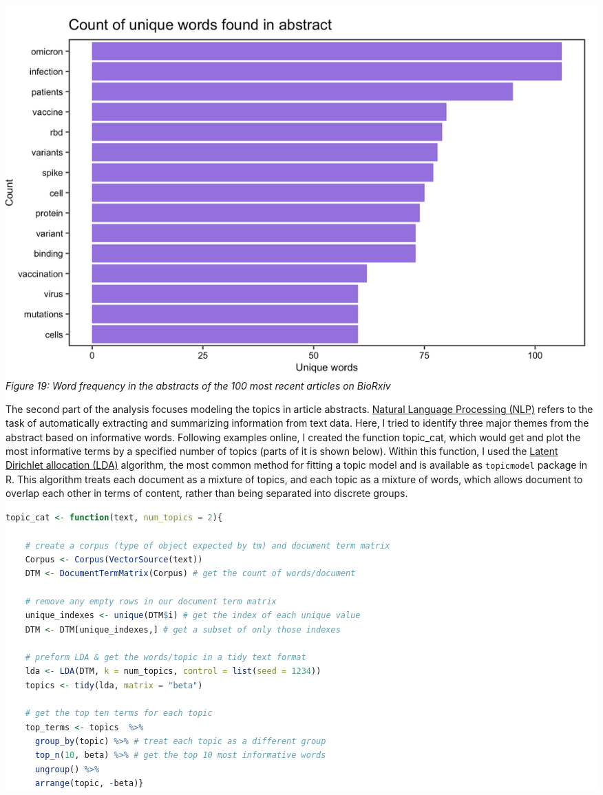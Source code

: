![f13](replication/f13.png)
*Figure 19: Word frequency in the abstracts of the 100 most recent articles on BioRxiv*

The second part of the analysis focuses modeling the topics in article abstracts. [Natural Language Processing (NLP)](https://www.kaggle.com/rtatman/nlp-in-r-topic-modelling) refers to the task of automatically extracting and summarizing information from text data. Here, I tried to identify three major themes from the abstract based on informative words. Following examples online, I created the function topic_cat, which would get and plot the most informative terms by a specified number of topics (parts of it is shown below). Within this function, I used the [Latent Dirichlet allocation (LDA)](https://www.tidytextmining.com/topicmodeling.html) algorithm, the most common method for fitting a topic model and is available as `topicmodel` package in R. This algorithm treats each document as a mixture of topics, and each topic as a mixture of words, which allows document to overlap each other in terms of content, rather than being separated into discrete groups.

```r
topic_cat <- function(text, num_topics = 2){   

    # create a corpus (type of object expected by tm) and document term matrix
    Corpus <- Corpus(VectorSource(text))
    DTM <- DocumentTermMatrix(Corpus) # get the count of words/document

    # remove any empty rows in our document term matrix
    unique_indexes <- unique(DTM$i) # get the index of each unique value
    DTM <- DTM[unique_indexes,] # get a subset of only those indexes

    # preform LDA & get the words/topic in a tidy text format
    lda <- LDA(DTM, k = num_topics, control = list(seed = 1234))
    topics <- tidy(lda, matrix = "beta")

    # get the top ten terms for each topic
    top_terms <- topics  %>%
      group_by(topic) %>% # treat each topic as a different group
      top_n(10, beta) %>% # get the top 10 most informative words
      ungroup() %>%
      arrange(topic, -beta)}
```

